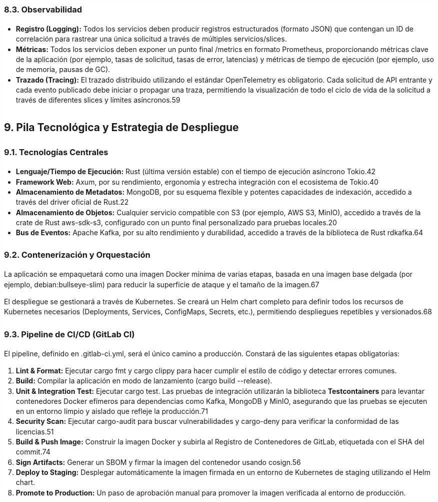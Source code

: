 
### **8.3. Observabilidad**

* **Registro (Logging):** Todos los servicios deben producir registros estructurados (formato JSON) que contengan un ID de correlación para rastrear una única solicitud a través de múltiples servicios/slices.
* **Métricas:** Todos los servicios deben exponer un punto final /metrics en formato Prometheus, proporcionando métricas clave de la aplicación (por ejemplo, tasas de solicitud, tasas de error, latencias) y métricas de tiempo de ejecución (por ejemplo, uso de memoria, pausas de GC).
* **Trazado (Tracing):** El trazado distribuido utilizando el estándar OpenTelemetry es obligatorio. Cada solicitud de API entrante y cada evento publicado debe iniciar o propagar una traza, permitiendo la visualización de todo el ciclo de vida de la solicitud a través de diferentes slices y límites asíncronos.59

## **9\. Pila Tecnológica y Estrategia de Despliegue**

### **9.1. Tecnologías Centrales**

* **Lenguaje/Tiempo de Ejecución:** Rust (última versión estable) con el tiempo de ejecución asíncrono Tokio.42
* **Framework Web:** Axum, por su rendimiento, ergonomía y estrecha integración con el ecosistema de Tokio.40
* **Almacenamiento de Metadatos:** MongoDB, por su esquema flexible y potentes capacidades de indexación, accedido a través del driver oficial de Rust.22
* **Almacenamiento de Objetos:** Cualquier servicio compatible con S3 (por ejemplo, AWS S3, MinIO), accedido a través de la crate de Rust aws-sdk-s3, configurado con un punto final personalizado para pruebas locales.20
* **Bus de Eventos:** Apache Kafka, por su alto rendimiento y durabilidad, accedido a través de la biblioteca de Rust rdkafka.64

### **9.2. Contenerización y Orquestación**

La aplicación se empaquetará como una imagen Docker mínima de varias etapas, basada en una imagen base delgada (por ejemplo, debian:bullseye-slim) para reducir la superficie de ataque y el tamaño de la imagen.67

El despliegue se gestionará a través de Kubernetes. Se creará un Helm chart completo para definir todos los recursos de Kubernetes necesarios (Deployments, Services, ConfigMaps, Secrets, etc.), permitiendo despliegues repetibles y versionados.68

### **9.3. Pipeline de CI/CD (GitLab CI)**

El pipeline, definido en .gitlab-ci.yml, será el único camino a producción. Constará de las siguientes etapas obligatorias:

1. **Lint & Format:** Ejecutar cargo fmt y cargo clippy para hacer cumplir el estilo de código y detectar errores comunes.
2. **Build:** Compilar la aplicación en modo de lanzamiento (cargo build \--release).
3. **Unit & Integration Test:** Ejecutar cargo test. Las pruebas de integración utilizarán la biblioteca **Testcontainers** para levantar contenedores Docker efímeros para dependencias como Kafka, MongoDB y MinIO, asegurando que las pruebas se ejecuten en un entorno limpio y aislado que refleje la producción.71
4. **Security Scan:** Ejecutar cargo-audit para buscar vulnerabilidades y cargo-deny para verificar la conformidad de las licencias.51
5. **Build & Push Image:** Construir la imagen Docker y subirla al Registro de Contenedores de GitLab, etiquetada con el SHA del commit.74
6. **Sign Artifacts:** Generar un SBOM y firmar la imagen del contenedor usando cosign.56
7. **Deploy to Staging:** Desplegar automáticamente la imagen firmada en un entorno de Kubernetes de staging utilizando el Helm chart.
8. **Promote to Production:** Un paso de aprobación manual para promover la imagen verificada al entorno de producción.
